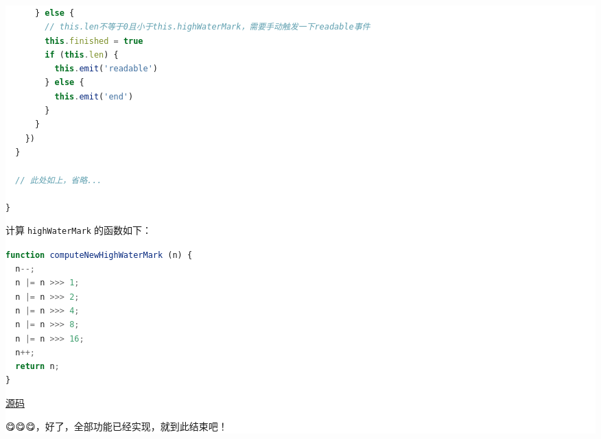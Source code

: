 ```javascript
      } else {
        // this.len不等于0且小于this.highWaterMark，需要手动触发一下readable事件
        this.finished = true
        if (this.len) {
          this.emit('readable')
        } else {
          this.emit('end')
        }
      }
    })
  }

  // 此处如上，省略...

}
```
计算 `highWaterMark` 的函数如下：
```javascript
function computeNewHighWaterMark (n) {
  n--;
  n |= n >>> 1;
  n |= n >>> 2;
  n |= n >>> 4;
  n |= n >>> 8;
  n |= n >>> 16;
  n++;
  return n;
}
```

[源码](https://github.com/zdddrszj/code/blob/master/stream/readableStream/index.js)

😋😋😋，好了，全部功能已经实现，就到此结束吧！